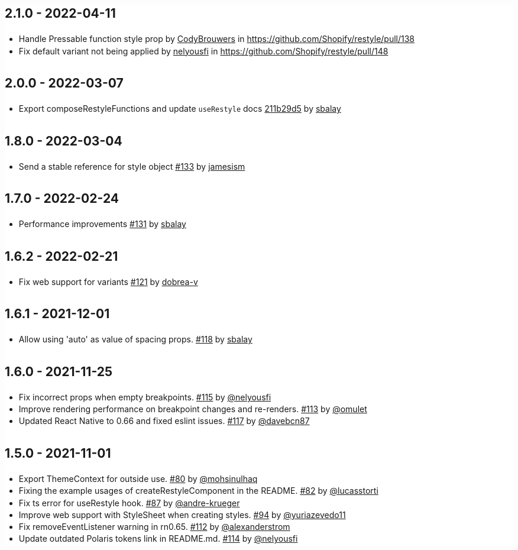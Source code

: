 ## 2.1.0 - 2022-04-11

- Handle Pressable function style prop by [CodyBrouwers](https://github.com/CodyBrouwers) in https://github.com/Shopify/restyle/pull/138
- Fix default variant not being applied by [nelyousfi](https://github.com/nelyousfi) in https://github.com/Shopify/restyle/pull/148

## 2.0.0 - 2022-03-07

- Export composeRestyleFunctions and update `useRestyle` docs [211b29d5](https://github.com/Shopify/restyle/commit/211b29d549787fb3b38df652d2effe9660fcd374) by [sbalay](https://github.com/sbalay)

## 1.8.0 - 2022-03-04

- Send a stable reference for style object [#133](https://github.com/Shopify/restyle/pull/133) by [jamesism](https://github.com/jamesism)

## 1.7.0 - 2022-02-24

- Performance improvements [#131](https://github.com/Shopify/restyle/pull/131) by [sbalay](https://github.com/sbalay)

## 1.6.2 - 2022-02-21

- Fix web support for variants [#121](https://github.com/Shopify/restyle/pull/121) by [dobrea-v](https://github.com/dobrea-v)

## 1.6.1 - 2021-12-01

- Allow using 'auto' as value of spacing props. [#118](https://github.com/Shopify/restyle/pull/118) by [sbalay](https://github.com/sbalay)

## 1.6.0 - 2021-11-25

- Fix incorrect props when empty breakpoints. [#115](https://github.com/Shopify/restyle/pull/115) by [@nelyousfi](https://github.com/nelyousfi)
- Improve rendering performance on breakpoint changes and re-renders. [#113](https://github.com/Shopify/restyle/pull/113) by [@omulet](https://github.com/omulet)
- Updated React Native to 0.66 and fixed eslint issues. [#117](https://github.com/Shopify/restyle/pull/117) by [@davebcn87](https://github.com/davebcn87)

## 1.5.0 - 2021-11-01

- Export ThemeContext for outside use. [#80](https://github.com/Shopify/restyle/pull/80) by [@mohsinulhaq](https://github.com/mohsinulhaq)
- Fixing the example usages of createRestyleComponent in the README. [#82](https://github.com/Shopify/restyle/pull/82) by [@lucasstorti](https://github.com/lucasstorti)
- Fix ts error for useRestyle hook. [#87](https://github.com/Shopify/restyle/pull/87) by [@andre-krueger](https://github.com/andre-krueger)
- Improve web support with StyleSheet when creating styles. [#94](https://github.com/Shopify/restyle/pull/94) by [@yuriazevedo11](https://github.com/yuriazevedo11)
- Fix removeEventListener warning in rn0.65. [#112](https://github.com/Shopify/restyle/pull/112) by [@alexanderstrom](https://github.com/alexanderstrom)
- Update outdated Polaris tokens link in README.md. [#114](https://github.com/Shopify/restyle/pull/114) by [@nelyousfi](https://github.com/nelyousfi)
